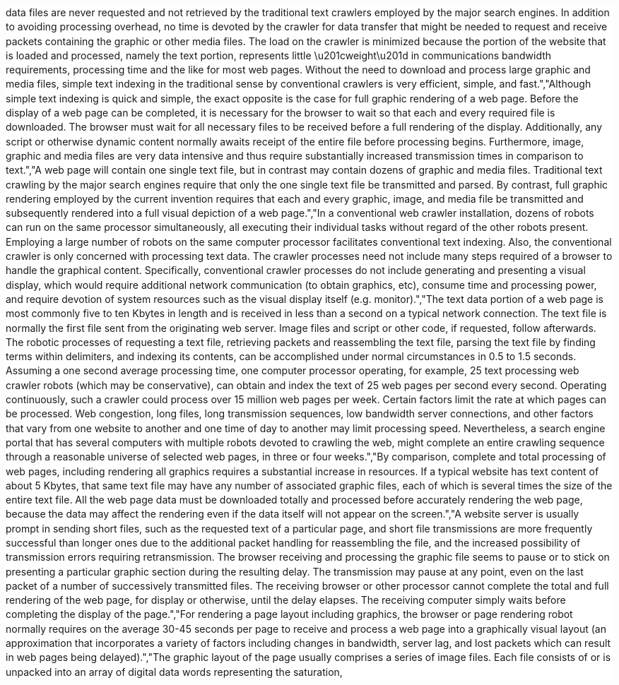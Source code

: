 data files are never requested and not retrieved by the traditional text crawlers employed by the major search engines. In addition to avoiding processing overhead, no time is devoted by the crawler for data transfer that might be needed to request and receive packets containing the graphic or other media files. The load on the crawler is minimized because the portion of the website that is loaded and processed, namely the text portion, represents little \u201cweight\u201d in communications bandwidth requirements, processing time and the like for most web pages. Without the need to download and process large graphic and media files, simple text indexing in the traditional sense by conventional crawlers is very efficient, simple, and fast.","Although simple text indexing is quick and simple, the exact opposite is the case for full graphic rendering of a web page. Before the display of a web page can be completed, it is necessary for the browser to wait so that each and every required file is downloaded. The browser must wait for all necessary files to be received before a full rendering of the display. Additionally, any script or otherwise dynamic content normally awaits receipt of the entire file before processing begins. Furthermore, image, graphic and media files are very data intensive and thus require substantially increased transmission times in comparison to text.","A web page will contain one single text file, but in contrast may contain dozens of graphic and media files. Traditional text crawling by the major search engines require that only the one single text file be transmitted and parsed. By contrast, full graphic rendering employed by the current invention requires that each and every graphic, image, and media file be transmitted and subsequently rendered into a full visual depiction of a web page.","In a conventional web crawler installation, dozens of robots can run on the same processor simultaneously, all executing their individual tasks without regard of the other robots present. Employing a large number of robots on the same computer processor facilitates conventional text indexing. Also, the conventional crawler is only concerned with processing text data. The crawler processes need not include many steps required of a browser to handle the graphical content. Specifically, conventional crawler processes do not include generating and presenting a visual display, which would require additional network communication (to obtain graphics, etc), consume time and processing power, and require devotion of system resources such as the visual display itself (e.g. monitor).","The text data portion of a web page is most commonly five to ten Kbytes in length and is received in less than a second on a typical network connection. The text file is normally the first file sent from the originating web server. Image files and script or other code, if requested, follow afterwards. The robotic processes of requesting a text file, retrieving packets and reassembling the text file, parsing the text file by finding terms within delimiters, and indexing its contents, can be accomplished under normal circumstances in 0.5 to 1.5 seconds. Assuming a one second average processing time, one computer processor operating, for example, 25 text processing web crawler robots (which may be conservative), can obtain and index the text of 25 web pages per second every second. Operating continuously, such a crawler could process over 15 million web pages per week. Certain factors limit the rate at which pages can be processed. Web congestion, long files, long transmission sequences, low bandwidth server connections, and other factors that vary from one website to another and one time of day to another may limit processing speed. Nevertheless, a search engine portal that has several computers with multiple robots devoted to crawling the web, might complete an entire crawling sequence through a reasonable universe of selected web pages, in three or four weeks.","By comparison, complete and total processing of web pages, including rendering all graphics requires a substantial increase in resources. If a typical website has text content of about 5 Kbytes, that same text file may have any number of associated graphic files, each of which is several times the size of the entire text file. All the web page data must be downloaded totally and processed before accurately rendering the web page, because the data may affect the rendering even if the data itself will not appear on the screen.","A website server is usually prompt in sending short files, such as the requested text of a particular page, and short file transmissions are more frequently successful than longer ones due to the additional packet handling for reassembling the file, and the increased possibility of transmission errors requiring retransmission. The browser receiving and processing the graphic file seems to pause or to stick on presenting a particular graphic section during the resulting delay. The transmission may pause at any point, even on the last packet of a number of successively transmitted files. The receiving browser or other processor cannot complete the total and full rendering of the web page, for display or otherwise, until the delay elapses. The receiving computer simply waits before completing the display of the page.","For rendering a page layout including graphics, the browser or page rendering robot normally requires on the average 30-45 seconds per page to receive and process a web page into a graphically visual layout (an approximation that incorporates a variety of factors including changes in bandwidth, server lag, and lost packets which can result in web pages being delayed).","The graphic layout of the page usually comprises a series of image files. Each file consists of or is unpacked into an array of digital data words representing the saturation,